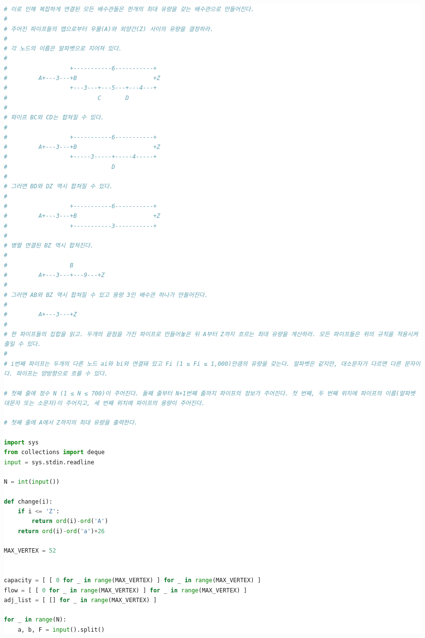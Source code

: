 ```py
# 이로 인해 복잡하게 연결된 모든 배수관들은 한개의 최대 유량을 갖는 배수관으로 만들어진다.
#
# 주어진 파이프들의 맵으로부터 우물(A)와 외양간(Z) 사이의 유량을 결정하라.
#
# 각 노드의 이름은 알파벳으로 지어져 있다.
#
#                  +-----------6-----------+
#         A+---3---+B                      +Z
#                  +---3---+---5---+---4---+
#                          C       D
#
# 파이프 BC와 CD는 합쳐질 수 있다.
#
#                  +-----------6-----------+
#         A+---3---+B                      +Z
#                  +-----3-----+-----4-----+
#                              D
#
# 그러면 BD와 DZ 역시 합쳐질 수 있다.
#
#                  +-----------6-----------+
#         A+---3---+B                      +Z
#                  +-----------3-----------+
#
# 병렬 연결된 BZ 역시 합쳐진다.
#
#                  B
#         A+---3---+---9---+Z
#
# 그러면 AB와 BZ 역시 합쳐질 수 있고 용량 3인 배수관 하나가 만들어진다.
#
#         A+---3---+Z
#
# 한 파이프들의 집합을 읽고. 두개의 끝점을 가진 파이프로 만들어놓은 뒤 A부터 Z까지 흐르는 최대 유량을 계산하라. 모든 파이프들은 위의 규칙을 적용시켜 줄일 수 있다.
#
# i번째 파이프는 두개의 다른 노드 ai와 bi와 연결돼 있고 Fi (1 ≤ Fi ≤ 1,000)만큼의 유량을 갖는다. 알파벳은 같지만, 대소문자가 다르면 다른 문자이다. 파이프는 양방향으로 흐를 수 있다.

# 첫째 줄에 정수 N (1 ≤ N ≤ 700)이 주어진다. 둘째 줄부터 N+1번째 줄까지 파이프의 정보가 주어진다. 첫 번째, 두 번째 위치에 파이프의 이름(알파벳 대문자 또는 소문자)이 주어지고, 세 번째 위치에 파이프의 용량이 주어진다.

# 첫째 줄에 A에서 Z까지의 최대 유량을 출력한다.

import sys
from collections import deque
input = sys.stdin.readline

N = int(input())

def change(i):
    if i <= 'Z':
        return ord(i)-ord('A')
    return ord(i)-ord('a')+26

MAX_VERTEX = 52


capacity = [ [ 0 for _ in range(MAX_VERTEX) ] for _ in range(MAX_VERTEX) ]
flow = [ [ 0 for _ in range(MAX_VERTEX) ] for _ in range(MAX_VERTEX) ]
adj_list = [ [] for _ in range(MAX_VERTEX) ]

for _ in range(N):
    a, b, F = input().split()
```